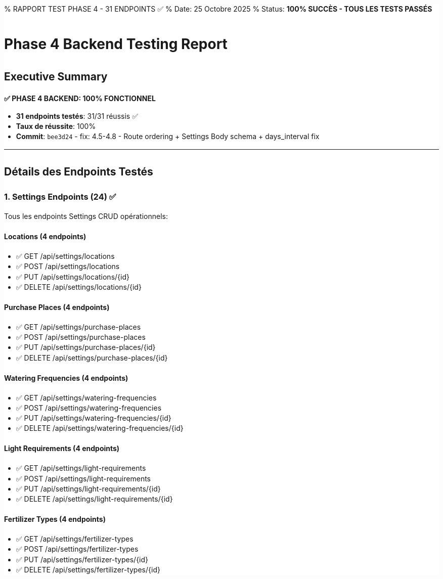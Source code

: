 % RAPPORT TEST PHASE 4 - 31 ENDPOINTS ✅
% Date: 25 Octobre 2025
% Status: **100% SUCCÈS - TOUS LES TESTS PASSÉS**

# Phase 4 Backend Testing Report

## Executive Summary

**✅ PHASE 4 BACKEND: 100% FONCTIONNEL**

- **31 endpoints testés**: 31/31 réussis ✅
- **Taux de réussite**: 100%
- **Commit**: `bee3d24` - fix: 4.5-4.8 - Route ordering + Settings Body schema + days_interval fix

---

## Détails des Endpoints Testés

### 1. Settings Endpoints (24) ✅

Tous les endpoints Settings CRUD opérationnels:

#### Locations (4 endpoints)
- ✅ GET /api/settings/locations
- ✅ POST /api/settings/locations
- ✅ PUT /api/settings/locations/{id}
- ✅ DELETE /api/settings/locations/{id}

#### Purchase Places (4 endpoints)
- ✅ GET /api/settings/purchase-places
- ✅ POST /api/settings/purchase-places
- ✅ PUT /api/settings/purchase-places/{id}
- ✅ DELETE /api/settings/purchase-places/{id}

#### Watering Frequencies (4 endpoints)
- ✅ GET /api/settings/watering-frequencies
- ✅ POST /api/settings/watering-frequencies
- ✅ PUT /api/settings/watering-frequencies/{id}
- ✅ DELETE /api/settings/watering-frequencies/{id}

#### Light Requirements (4 endpoints)
- ✅ GET /api/settings/light-requirements
- ✅ POST /api/settings/light-requirements
- ✅ PUT /api/settings/light-requirements/{id}
- ✅ DELETE /api/settings/light-requirements/{id}

#### Fertilizer Types (4 endpoints)
- ✅ GET /api/settings/fertilizer-types
- ✅ POST /api/settings/fertilizer-types
- ✅ PUT /api/settings/fertilizer-types/{id}
- ✅ DELETE /api/settings/fertilizer-types/{id}
